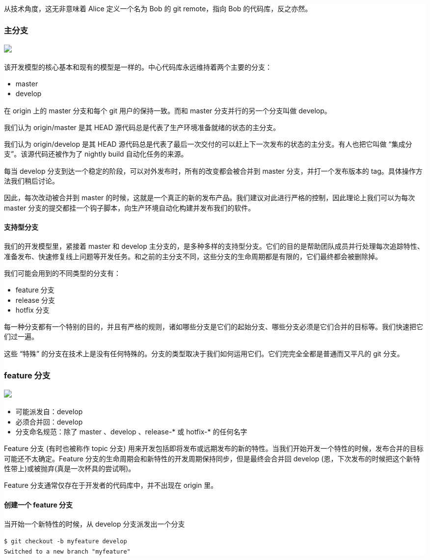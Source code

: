 从技术角度，这无非意味着 Alice 定义一个名为 Bob 的 git remote，指向 Bob 的代码库，反之亦然。

### 主分支

![](https://www.holddie.com/img/20200105150157.png)

该开发模型的核心基本和现有的模型是一样的。中心代码库永远维持着两个主要的分支：

- master
- develop

在 origin 上的 master 分支和每个 git 用户的保持一致。而和 master 分支并行的另一个分支叫做 develop。

我们认为 origin/master 是其 HEAD 源代码总是代表了生产环境准备就绪的状态的主分支。

我们认为 origin/develop 是其 HEAD 源代码总是代表了最后一次交付的可以赶上下一次发布的状态的主分支。有人也把它叫做 “集成分支”。该源代码还被作为了 nightly build 自动化任务的来源。

每当 develop 分支到达一个稳定的阶段，可以对外发布时，所有的改变都会被合并到 master 分支，并打一个发布版本的 tag。具体操作方法我们稍后讨论。

因此，每次改动被合并到 master 的时候，这就是一个真正的新的发布产品。我们建议对此进行严格的控制，因此理论上我们可以为每次 master 分支的提交都挂一个钩子脚本，向生产环境自动化构建并发布我们的软件。

#### 支持型分支

我们的开发模型里，紧接着 master 和 develop 主分支的，是多种多样的支持型分支。它们的目的是帮助团队成员并行处理每次追踪特性、准备发布、快速修复线上问题等开发任务。和之前的主分支不同，这些分支的生命周期都是有限的，它们最终都会被删除掉。

我们可能会用到的不同类型的分支有：

- feature 分支
- release 分支
- hotfix 分支

每一种分支都有一个特别的目的，并且有严格的规则，诸如哪些分支是它们的起始分支、哪些分支必须是它们合并的目标等。我们快速把它们过一遍。

这些 “特殊” 的分支在技术上是没有任何特殊的。分支的类型取决于我们如何运用它们。它们完完全全都是普通而又平凡的 git 分支。

### feature 分支

![](https://www.holddie.com/img/20200105150211.png)

- 可能派发自：develop
- 必须合并回：develop
- 分支命名规范：除了 master 、develop 、release-* 或 hotfix-* 的任何名字

Feature 分支 (有时也被称作 topic 分支) 用来开发包括即将发布或远期发布的新的特性。当我们开始开发一个特性的时候，发布合并的目标可能还不太确定。Feature 分支的生命周期会和新特性的开发周期保持同步，但是最终会合并回 develop (恩，下次发布的时候把这个新特性带上)或被抛弃(真是一次杯具的尝试啊)。

Feature 分支通常仅存在于开发者的代码库中，并不出现在 origin 里。

#### 创建一个 feature 分支

当开始一个新特性的时候，从 develop 分支派发出一个分支

```
$ git checkout -b myfeature develop
Switched to a new branch "myfeature"

```
